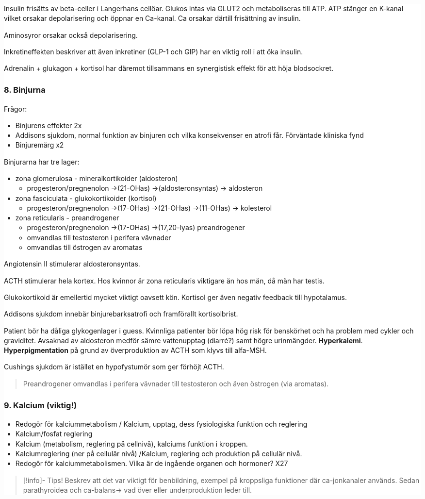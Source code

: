 Insulin frisätts av beta-celler i Langerhans cellöar. Glukos intas via GLUT2 och metaboliseras till ATP. ATP stänger en K-kanal vilket orsakar depolarisering och öppnar en Ca-kanal. Ca orsakar därtill frisättning av insulin.

Aminosyror orsakar också depolarisering.

Inkretineffekten beskriver att även inkretiner (GLP-1 och GIP) har en viktig roll i att öka insulin.

Adrenalin + glukagon + kortisol har däremot tillsammans en synergistisk effekt för att höja blodsockret.
### 8. Binjurna
Frågor:
- Binjurens effekter 2x
- Addisons sjukdom, normal funktion av binjuren och vilka konsekvenser en atrofi får. Förväntade kliniska fynd
- Binjuremärg x2

Binjurarna har tre lager:
- zona glomerulosa - mineralkortikoider (aldosteron)
	- progesteron/pregnenolon ->(21-OHas) ->(aldosteronsyntas) -> aldosteron
- zona fasciculata - glukokortikoider (kortisol)
	- progesteron/pregnenolon ->(17-OHas) ->(21-OHas) ->(11-OHas) -> kolesterol
- zona reticularis - preandrogener
	- progesteron/pregnenolon ->(17-OHas) ->(17,20-lyas) preandrogener
	- omvandlas till testosteron i perifera vävnader
	- omvandlas till östrogen av aromatas

Angiotensin II stimulerar aldosteronsyntas.

ACTH stimulerar hela kortex. Hos kvinnor är zona reticularis viktigare än hos män, då män har testis.

Glukokortikoid är emellertid mycket viktigt oavsett kön. Kortisol ger även negativ feedback till hypotalamus.

Addisons sjukdom innebär binjurebarksatrofi och framförallt kortisolbrist.

Patient bör ha dåliga glykogenlager i guess. Kvinnliga patienter bör löpa hög risk för benskörhet och ha problem med cykler och graviditet. Avsaknad av aldosteron medför sämre vattenupptag (diarré?) samt högre urinmängder. **Hyperkalemi**. **Hyperpigmentation** på grund av överproduktion av ACTH som klyvs till alfa-MSH.

Cushings sjukdom är istället en hypofystumör som ger förhöjt ACTH.

> Preandrogener omvandlas i perifera vävnader till testosteron och även östrogen (via aromatas).
### 9. Kalcium (viktig!)
- Redogör för kalciummetabolism  / Kalcium, upptag, dess fysiologiska funktion och reglering
- Kalcium/fosfat reglering
- Kalcium (metabolism, reglering på cellnivå),  kalciums funktion i kroppen.
- Kalciumreglering (ner på cellulär nivå) /Kalcium, reglering och produktion på cellulär nivå.
- Redogör för kalciummetabolismen. Vilka är de ingående organen och hormoner? X27

> [!info]- Tips!
> Beskrev att det var viktigt för benbildning, exempel på kroppsliga funktioner där ca-jonkanaler används. Sedan parathyroidea och ca-balans→ vad över eller underproduktion leder till.
